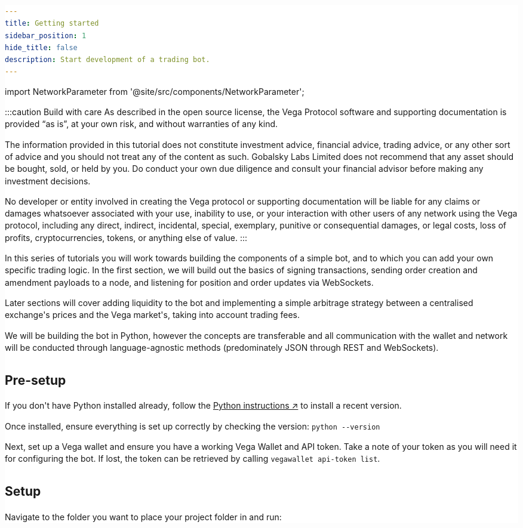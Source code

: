 ```yaml
---
title: Getting started
sidebar_position: 1
hide_title: false
description: Start development of a trading bot.
---
```


import NetworkParameter from '@site/src/components/NetworkParameter';

:::caution Build with care
As described in the open source license, the Vega Protocol software and supporting documentation is provided “as is”, at your own risk, and without warranties of any kind.

The information provided in this tutorial does not constitute investment advice, financial advice, trading advice, or any other sort of advice and you should not treat any of the content as such. Gobalsky Labs Limited does not recommend that any asset should be bought, sold, or held by you. Do conduct your own due diligence and consult your financial advisor before making any investment decisions.

No developer or entity involved in creating the Vega protocol or supporting documentation will be liable for any claims or damages whatsoever associated with your use, inability to use, or your interaction with other users of any network using the Vega protocol, including any direct, indirect, incidental, special, exemplary, punitive or consequential damages, or legal costs, loss of profits, cryptocurrencies, tokens, or anything else of value.
:::

In this series of tutorials you will work towards building the components of a simple bot, and to which you can add your own specific trading logic. In the first section, we will build out the basics of signing transactions, sending order creation and amendment payloads to a node, and listening for position and order updates via WebSockets.

Later sections will cover adding liquidity to the bot and implementing a simple arbitrage strategy between a centralised exchange's prices and the Vega market's, taking into account trading fees.

We will be building the bot in Python, however the concepts are transferable and all communication with the wallet and network will be conducted through language-agnostic methods (predominately JSON through REST and WebSockets).

## Pre-setup
If you don't have Python installed already, follow the [Python instructions ↗](https://www.python.org/downloads/) to install a recent version.

Once installed, ensure everything is set up correctly by checking the version:
`python --version`

Next, set up a Vega wallet and ensure you have a working Vega Wallet and API token. Take a note of your token as you will need it for configuring the bot. If lost, the token can be retrieved by calling `vegawallet api-token list`.

## Setup
Navigate to the folder you want to place your project folder in and run:
